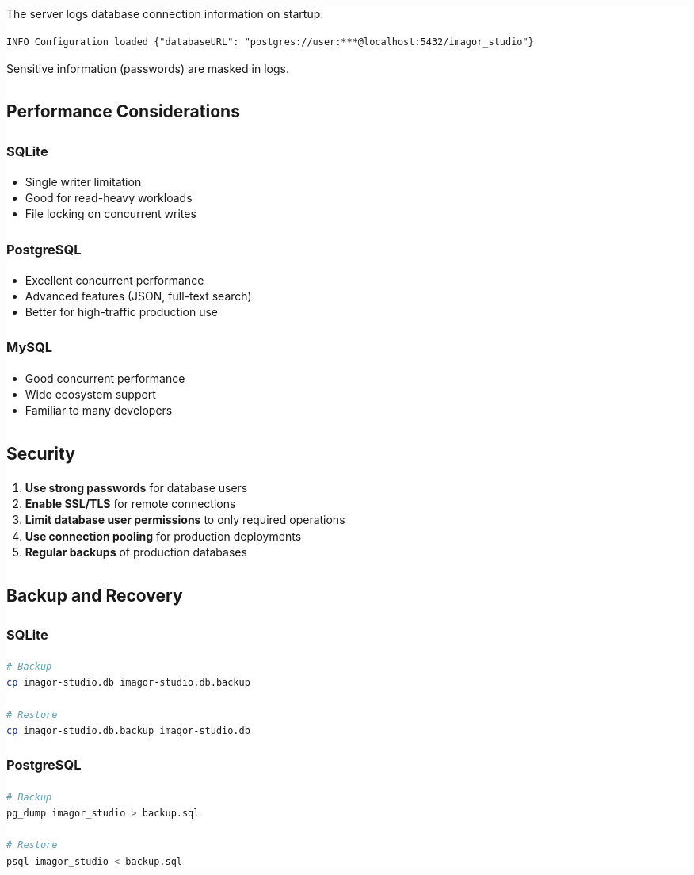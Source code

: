 The server logs database connection information on startup:

```
INFO Configuration loaded {"databaseURL": "postgres://user:***@localhost:5432/imagor_studio"}
```

Sensitive information (passwords) are masked in logs.

## Performance Considerations

### SQLite

- Single writer limitation
- Good for read-heavy workloads
- File locking on concurrent writes

### PostgreSQL

- Excellent concurrent performance
- Advanced features (JSON, full-text search)
- Better for high-traffic production use

### MySQL

- Good concurrent performance
- Wide ecosystem support
- Familiar to many developers

## Security

1. **Use strong passwords** for database users
2. **Enable SSL/TLS** for remote connections
3. **Limit database user permissions** to only required operations
4. **Use connection pooling** for production deployments
5. **Regular backups** of production databases

## Backup and Recovery

### SQLite

```bash
# Backup
cp imagor-studio.db imagor-studio.db.backup

# Restore
cp imagor-studio.db.backup imagor-studio.db
```

### PostgreSQL

```bash
# Backup
pg_dump imagor_studio > backup.sql

# Restore
psql imagor_studio < backup.sql
```
